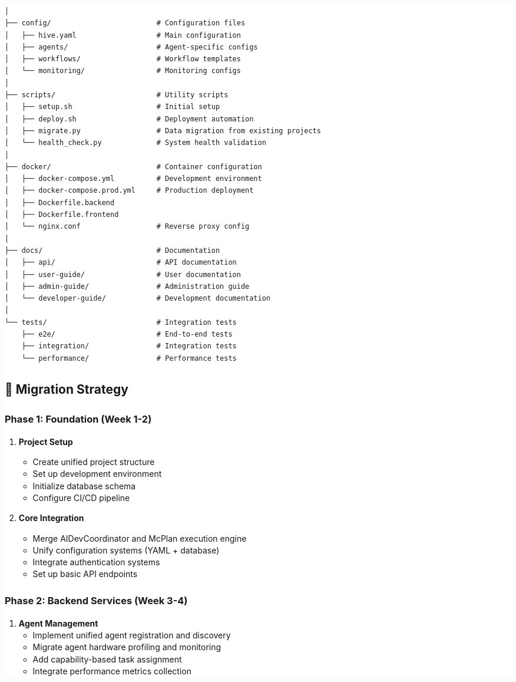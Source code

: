 ```
│
├── config/                         # Configuration files
│   ├── hive.yaml                   # Main configuration
│   ├── agents/                     # Agent-specific configs
│   ├── workflows/                  # Workflow templates
│   └── monitoring/                 # Monitoring configs
│
├── scripts/                        # Utility scripts
│   ├── setup.sh                    # Initial setup
│   ├── deploy.sh                   # Deployment automation
│   ├── migrate.py                  # Data migration from existing projects
│   └── health_check.py             # System health validation
│
├── docker/                         # Container configuration
│   ├── docker-compose.yml          # Development environment
│   ├── docker-compose.prod.yml     # Production deployment
│   ├── Dockerfile.backend
│   ├── Dockerfile.frontend
│   └── nginx.conf                  # Reverse proxy config
│
├── docs/                           # Documentation
│   ├── api/                        # API documentation
│   ├── user-guide/                 # User documentation
│   ├── admin-guide/                # Administration guide
│   └── developer-guide/            # Development documentation
│
└── tests/                          # Integration tests
    ├── e2e/                        # End-to-end tests
    ├── integration/                # Integration tests
    └── performance/                # Performance tests
```

## 🔄 Migration Strategy

### **Phase 1: Foundation (Week 1-2)**
1. **Project Setup**
   - Create unified project structure
   - Set up development environment
   - Initialize database schema
   - Configure CI/CD pipeline

2. **Core Integration**
   - Merge AIDevCoordinator and McPlan execution engine
   - Unify configuration systems (YAML + database)
   - Integrate authentication systems
   - Set up basic API endpoints

### **Phase 2: Backend Services (Week 3-4)**
1. **Agent Management**
   - Implement unified agent registration and discovery
   - Migrate agent hardware profiling and monitoring
   - Add capability-based task assignment
   - Integrate performance metrics collection
